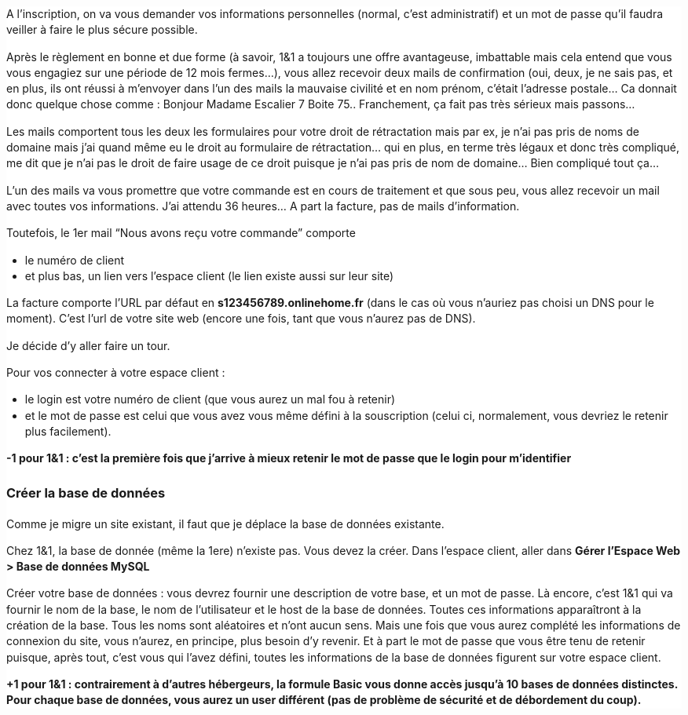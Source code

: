 A l’inscription, on va vous demander vos informations personnelles (normal, c’est administratif) et un mot de passe qu’il faudra veiller à faire le plus sécure possible.

Après le règlement en bonne et due forme (à savoir, 1&amp;1 a toujours une offre avantageuse, imbattable mais cela entend que vous vous engagiez sur une période de 12 mois fermes…), vous allez recevoir deux mails de confirmation (oui, deux, je ne sais pas, et en plus, ils ont réussi à m’envoyer dans l’un des mails la mauvaise civilité et en nom prénom, c’était l’adresse postale… Ca donnait donc quelque chose comme : Bonjour Madame Escalier 7 Boite 75.. Franchement, ça fait pas très sérieux mais passons…

Les mails comportent tous les deux les formulaires pour votre droit de rétractation mais par ex, je n’ai pas pris de noms de domaine mais j’ai quand même eu le droit au formulaire de rétractation… qui en plus, en terme très légaux et donc très compliqué, me dit que je n’ai pas le droit de faire usage de ce droit puisque je n’ai pas pris de nom de domaine… Bien compliqué tout ça…

L’un des mails va vous promettre que votre commande est en cours de traitement et que sous peu, vous allez recevoir un mail avec toutes vos informations. J’ai attendu 36 heures… A part la facture, pas de mails d’information.

Toutefois, le 1er mail “Nous avons reçu votre commande” comporte

- le numéro de client
- et plus bas, un lien vers l’espace client (le lien existe aussi sur leur site)

La facture comporte l’URL par défaut en **s123456789.onlinehome.fr** (dans le cas où vous n’auriez pas choisi un DNS pour le moment). C’est l’url de votre site web (encore une fois, tant que vous n’aurez pas de DNS).

Je décide d’y aller faire un tour.

Pour vos connecter à votre espace client :

- le login est votre numéro de client (que vous aurez un mal fou à retenir)
- et le mot de passe est celui que vous avez vous même défini à la souscription (celui ci, normalement, vous devriez le retenir plus facilement).

**-1 pour 1&amp;1 : c’est la première fois que j’arrive à mieux retenir le mot de passe que le login pour m’identifier**

### Créer la base de données

Comme je migre un site existant, il faut que je déplace la base de données existante.

Chez 1&amp;1, la base de donnée (même la 1ere) n’existe pas. Vous devez la créer. Dans l’espace client, aller dans **Gérer l’Espace Web > Base de données MySQL**

Créer votre base de données : vous devrez fournir une description de votre base, et un mot de passe. Là encore, c’est 1&amp;1 qui va fournir le nom de la base, le nom de l’utilisateur et le host de la base de données. Toutes ces informations apparaîtront à la création de la base. Tous les noms sont aléatoires et n’ont aucun sens. Mais une fois que vous aurez complété les informations de connexion du site, vous n’aurez, en principe, plus besoin d’y revenir. Et à part le mot de passe que vous être tenu de retenir puisque, après tout, c’est vous qui l’avez défini, toutes les informations de la base de données figurent sur votre espace client.

**+1 pour 1&amp;1 : contrairement à d’autres hébergeurs, la formule Basic vous donne accès jusqu’à 10 bases de données distinctes. Pour chaque base de données, vous aurez un user différent (pas de problème de sécurité et de débordement du coup).** 
